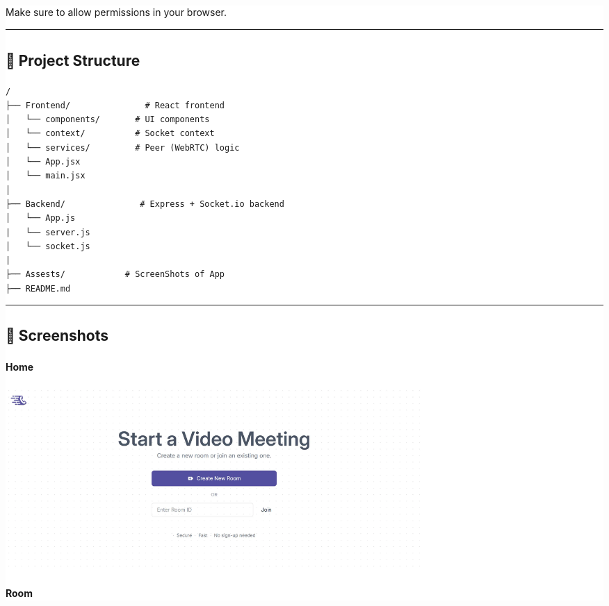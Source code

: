 Make sure to allow permissions in your browser.

---

## 📁 Project Structure

```
/
├── Frontend/               # React frontend
│   └── components/       # UI components
│   └── context/          # Socket context
│   └── services/         # Peer (WebRTC) logic
│   └── App.jsx           
│   └── main.jsx          
│
├── Backend/               # Express + Socket.io backend
│   └── App.js  
|   └── server.js          
│   └── socket.js 
|
├── Assests/            # ScreenShots of App
├── README.md
```

---

## 📸 Screenshots

#### Home  
<img src="https://raw.githubusercontent.com/sunjay-dev/Video-calling-App/main/assets/preview.webp" alt="Home page screenshot"  width="600"/>

#### Room  